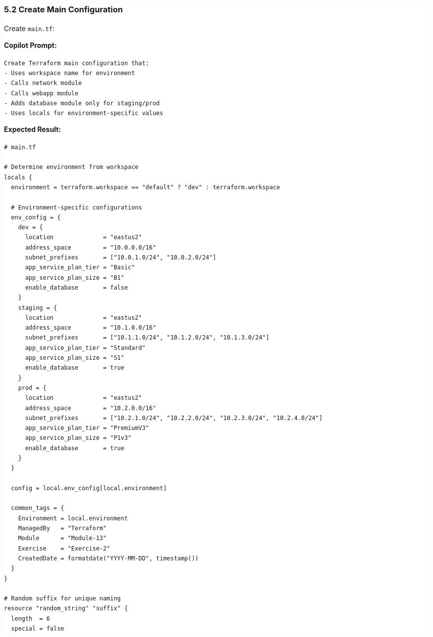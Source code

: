 ### 5.2 Create Main Configuration

Create `main.tf`:

**Copilot Prompt:**
```
Create Terraform main configuration that:
- Uses workspace name for environment
- Calls network module
- Calls webapp module
- Adds database module only for staging/prod
- Uses locals for environment-specific values
```

**Expected Result:**
```hcl
# main.tf

# Determine environment from workspace
locals {
  environment = terraform.workspace == "default" ? "dev" : terraform.workspace
  
  # Environment-specific configurations
  env_config = {
    dev = {
      location              = "eastus2"
      address_space         = "10.0.0.0/16"
      subnet_prefixes       = ["10.0.1.0/24", "10.0.2.0/24"]
      app_service_plan_tier = "Basic"
      app_service_plan_size = "B1"
      enable_database       = false
    }
    staging = {
      location              = "eastus2"
      address_space         = "10.1.0.0/16"
      subnet_prefixes       = ["10.1.1.0/24", "10.1.2.0/24", "10.1.3.0/24"]
      app_service_plan_tier = "Standard"
      app_service_plan_size = "S1"
      enable_database       = true
    }
    prod = {
      location              = "eastus2"
      address_space         = "10.2.0.0/16"
      subnet_prefixes       = ["10.2.1.0/24", "10.2.2.0/24", "10.2.3.0/24", "10.2.4.0/24"]
      app_service_plan_tier = "PremiumV3"
      app_service_plan_size = "P1v3"
      enable_database       = true
    }
  }
  
  config = local.env_config[local.environment]
  
  common_tags = {
    Environment = local.environment
    ManagedBy   = "Terraform"
    Module      = "Module-13"
    Exercise    = "Exercise-2"
    CreatedDate = formatdate("YYYY-MM-DD", timestamp())
  }
}

# Random suffix for unique naming
resource "random_string" "suffix" {
  length  = 6
  special = false
```